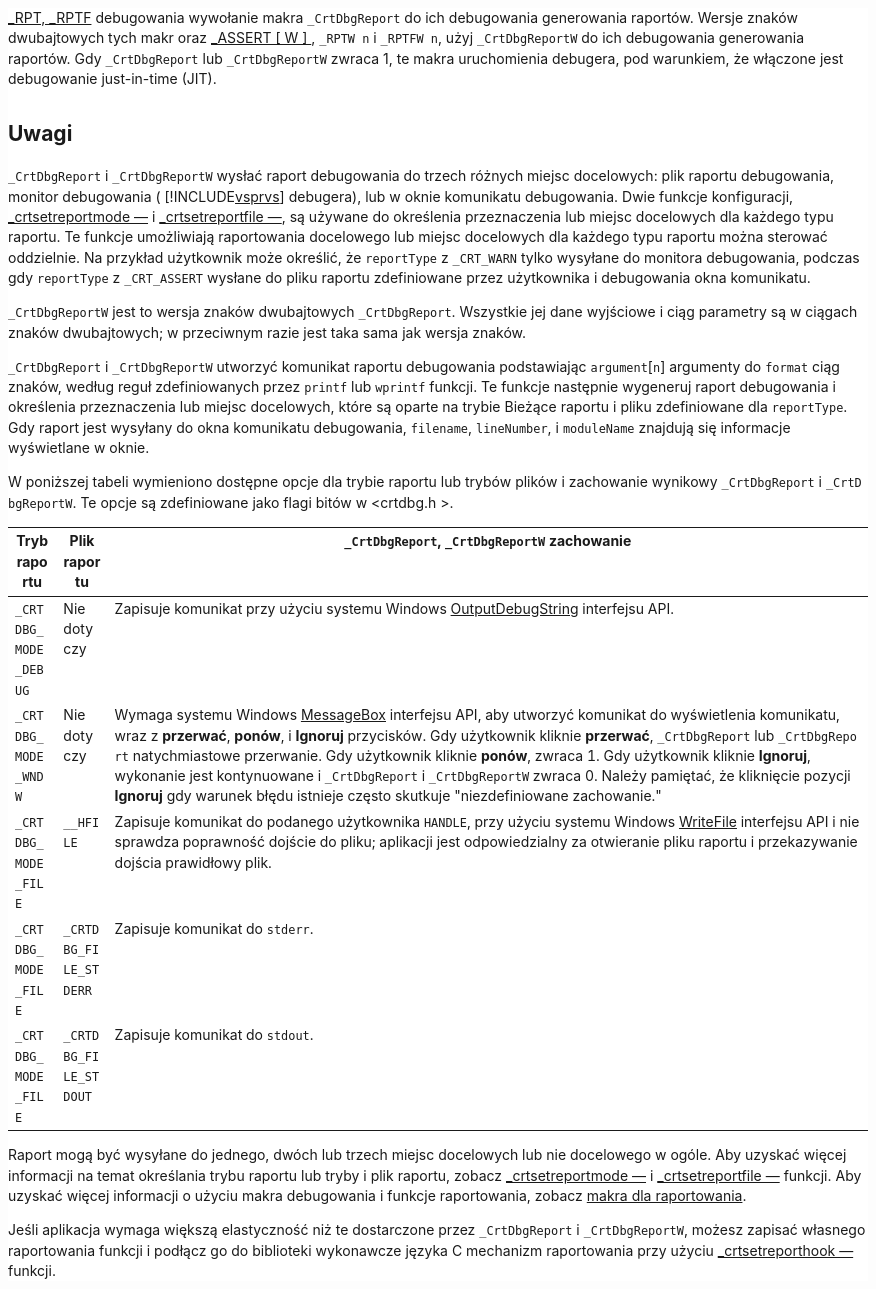  [_RPT, _RPTF](../../c-runtime-library/reference/rpt-rptf-rptw-rptfw-macros.md) debugowania wywołanie makra `_CrtDbgReport` do ich debugowania generowania raportów. Wersje znaków dwubajtowych tych makr oraz [_ASSERT &#91; W &#93; ](../../c-runtime-library/reference/assert-asserte-assert-expr-macros.md), `_RPTW n` i `_RPTFW n`, użyj `_CrtDbgReportW` do ich debugowania generowania raportów. Gdy `_CrtDbgReport` lub `_CrtDbgReportW` zwraca 1, te makra uruchomienia debugera, pod warunkiem, że włączone jest debugowanie just-in-time (JIT).  
  
## <a name="remarks"></a>Uwagi  
 `_CrtDbgReport` i `_CrtDbgReportW` wysłać raport debugowania do trzech różnych miejsc docelowych: plik raportu debugowania, monitor debugowania ( [!INCLUDE[vsprvs](../../assembler/masm/includes/vsprvs_md.md)] debugera), lub w oknie komunikatu debugowania. Dwie funkcje konfiguracji, [_crtsetreportmode —](../../c-runtime-library/reference/crtsetreportmode.md) i [_crtsetreportfile —](../../c-runtime-library/reference/crtsetreportfile.md), są używane do określenia przeznaczenia lub miejsc docelowych dla każdego typu raportu. Te funkcje umożliwiają raportowania docelowego lub miejsc docelowych dla każdego typu raportu można sterować oddzielnie. Na przykład użytkownik może określić, że `reportType` z `_CRT_WARN` tylko wysyłane do monitora debugowania, podczas gdy `reportType` z `_CRT_ASSERT` wysłane do pliku raportu zdefiniowane przez użytkownika i debugowania okna komunikatu.  
  
 `_CrtDbgReportW` jest to wersja znaków dwubajtowych `_CrtDbgReport`. Wszystkie jej dane wyjściowe i ciąg parametry są w ciągach znaków dwubajtowych; w przeciwnym razie jest taka sama jak wersja znaków.  
  
 `_CrtDbgReport` i `_CrtDbgReportW` utworzyć komunikat raportu debugowania podstawiając `argument`[`n`] argumenty do `format` ciąg znaków, według reguł zdefiniowanych przez `printf` lub `wprintf` funkcji. Te funkcje następnie wygeneruj raport debugowania i określenia przeznaczenia lub miejsc docelowych, które są oparte na trybie Bieżące raportu i pliku zdefiniowane dla `reportType`. Gdy raport jest wysyłany do okna komunikatu debugowania, `filename`, `lineNumber`, i `moduleName` znajdują się informacje wyświetlane w oknie.  
  
 W poniższej tabeli wymieniono dostępne opcje dla trybie raportu lub trybów plików i zachowanie wynikowy `_CrtDbgReport` i `_CrtDbgReportW`. Te opcje są zdefiniowane jako flagi bitów w \<crtdbg.h >.  
  
|Tryb raportu|Plik raportu|`_CrtDbgReport`, `_CrtDbgReportW` zachowanie|  
|-----------------|-----------------|------------------------------------------------|  
|`_CRTDBG_MODE_DEBUG`|Nie dotyczy|Zapisuje komunikat przy użyciu systemu Windows [OutputDebugString](http://msdn.microsoft.com/library/windows/desktop/aa363362.aspx) interfejsu API.|  
|`_CRTDBG_MODE_WNDW`|Nie dotyczy|Wymaga systemu Windows [MessageBox](http://msdn.microsoft.com/library/windows/desktop/ms645505) interfejsu API, aby utworzyć komunikat do wyświetlenia komunikatu, wraz z **przerwać**, **ponów**, i **Ignoruj** przycisków. Gdy użytkownik kliknie **przerwać**, `_CrtDbgReport` lub `_CrtDbgReport` natychmiastowe przerwanie. Gdy użytkownik kliknie **ponów**, zwraca 1. Gdy użytkownik kliknie **Ignoruj**, wykonanie jest kontynuowane i `_CrtDbgReport` i `_CrtDbgReportW` zwraca 0. Należy pamiętać, że kliknięcie pozycji **Ignoruj** gdy warunek błędu istnieje często skutkuje "niezdefiniowane zachowanie."|  
|`_CRTDBG_MODE_FILE`|`__HFILE`|Zapisuje komunikat do podanego użytkownika `HANDLE`, przy użyciu systemu Windows [WriteFile](http://msdn.microsoft.com/library/windows/desktop/aa365747.aspx) interfejsu API i nie sprawdza poprawność dojście do pliku; aplikacji jest odpowiedzialny za otwieranie pliku raportu i przekazywanie dojścia prawidłowy plik.|  
|`_CRTDBG_MODE_FILE`|`_CRTDBG_FILE_STDERR`|Zapisuje komunikat do `stderr`.|  
|`_CRTDBG_MODE_FILE`|`_CRTDBG_FILE_STDOUT`|Zapisuje komunikat do `stdout`.|  
  
 Raport mogą być wysyłane do jednego, dwóch lub trzech miejsc docelowych lub nie docelowego w ogóle. Aby uzyskać więcej informacji na temat określania trybu raportu lub tryby i plik raportu, zobacz [_crtsetreportmode —](../../c-runtime-library/reference/crtsetreportmode.md) i [_crtsetreportfile —](../../c-runtime-library/reference/crtsetreportfile.md) funkcji. Aby uzyskać więcej informacji o użyciu makra debugowania i funkcje raportowania, zobacz [makra dla raportowania](/visualstudio/debugger/macros-for-reporting).  
  
 Jeśli aplikacja wymaga większą elastyczność niż te dostarczone przez `_CrtDbgReport` i `_CrtDbgReportW`, możesz zapisać własnego raportowania funkcji i podłącz go do biblioteki wykonawcze języka C mechanizm raportowania przy użyciu [_crtsetreporthook —](../../c-runtime-library/reference/crtsetreporthook.md)funkcji.  
  